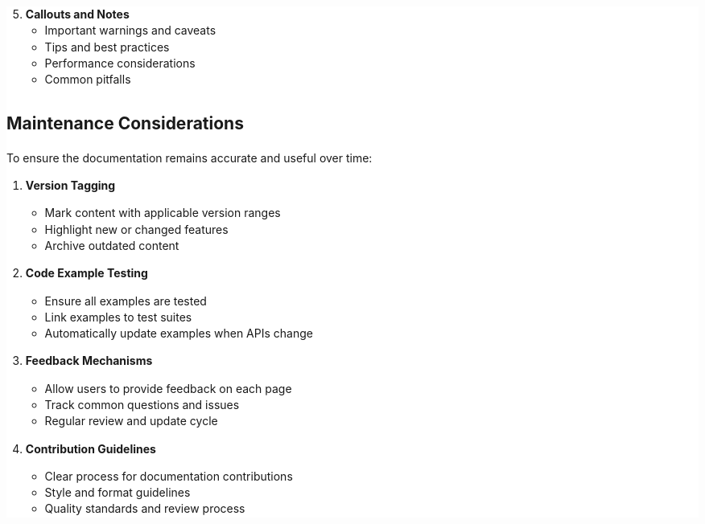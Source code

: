 5. **Callouts and Notes**
   - Important warnings and caveats
   - Tips and best practices
   - Performance considerations
   - Common pitfalls

## Maintenance Considerations

To ensure the documentation remains accurate and useful over time:

1. **Version Tagging**
   - Mark content with applicable version ranges
   - Highlight new or changed features
   - Archive outdated content

2. **Code Example Testing**
   - Ensure all examples are tested
   - Link examples to test suites
   - Automatically update examples when APIs change

3. **Feedback Mechanisms**
   - Allow users to provide feedback on each page
   - Track common questions and issues
   - Regular review and update cycle

4. **Contribution Guidelines**
   - Clear process for documentation contributions
   - Style and format guidelines
   - Quality standards and review process